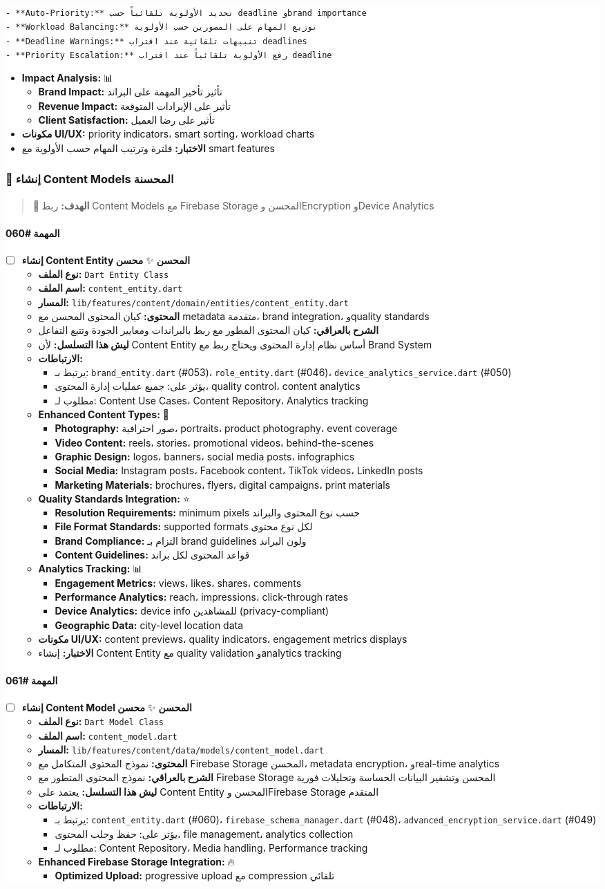     - **Auto-Priority:** تحديد الأولوية تلقائياً حسب deadline وbrand importance
    - **Workload Balancing:** توزيع المهام على المصورين حسب الأولوية
    - **Deadline Warnings:** تنبيهات تلقائية عند اقتراب deadlines
    - **Priority Escalation:** رفع الأولوية تلقائياً عند اقتراب deadline
  - **Impact Analysis:** 📊
    - **Brand Impact:** تأثير تأخير المهمة على البراند
    - **Revenue Impact:** تأثير على الإيرادات المتوقعة
    - **Client Satisfaction:** تأثير على رضا العميل
  - **مكونات UI/UX:** priority indicators، smart sorting، workload charts
  - **الاختبار:** فلترة وترتيب المهام حسب الأولوية مع smart features

### 📄 إنشاء Content Models المحسنة

> **🎯 الهدف:** ربط Content Models مع Firebase Storage المحسن وEncryption وDevice Analytics

#### **المهمة #060**
- [ ] **إنشاء Content Entity المحسن** ✨ **محسن**
  - **نوع الملف:** `Dart Entity Class`
  - **اسم الملف:** `content_entity.dart`
  - **المسار:** `lib/features/content/domain/entities/content_entity.dart`
  - **المحتوى:** كيان المحتوى المحسن مع metadata متقدمة، brand integration، وquality standards
  - **الشرح بالعراقي:** كيان المحتوى المطور مع ربط بالبراندات ومعايير الجودة وتتبع التفاعل
  - **ليش هذا التسلسل:** لأن Content Entity أساس نظام إدارة المحتوى ويحتاج ربط مع Brand System
  - **الارتباطات:**
    - يرتبط بـ: `brand_entity.dart` (#053)، `role_entity.dart` (#046)، `device_analytics_service.dart` (#050)
    - يؤثر على: جميع عمليات إدارة المحتوى، quality control، content analytics
    - مطلوب لـ: Content Use Cases، Content Repository، Analytics tracking
  - **Enhanced Content Types:** 📱
    - **Photography:** صور احترافية، portraits، product photography، event coverage
    - **Video Content:** reels، stories، promotional videos، behind-the-scenes
    - **Graphic Design:** logos، banners، social media posts، infographics
    - **Social Media:** Instagram posts، Facebook content، TikTok videos، LinkedIn posts
    - **Marketing Materials:** brochures، flyers، digital campaigns، print materials
  - **Quality Standards Integration:** ⭐
    - **Resolution Requirements:** minimum pixels حسب نوع المحتوى والبراند
    - **File Format Standards:** supported formats لكل نوع محتوى
    - **Brand Compliance:** التزام بـ brand guidelines ولون البراند
    - **Content Guidelines:** قواعد المحتوى لكل براند
  - **Analytics Tracking:** 📊
    - **Engagement Metrics:** views، likes، shares، comments
    - **Performance Analytics:** reach، impressions، click-through rates
    - **Device Analytics:** device info للمشاهدين (privacy-compliant)
    - **Geographic Data:** city-level location data
  - **مكونات UI/UX:** content previews، quality indicators، engagement metrics displays
  - **الاختبار:** إنشاء Content Entity مع quality validation وanalytics tracking

#### **المهمة #061**
- [ ] **إنشاء Content Model المحسن** ✨ **محسن**
  - **نوع الملف:** `Dart Model Class`
  - **اسم الملف:** `content_model.dart`
  - **المسار:** `lib/features/content/data/models/content_model.dart`
  - **المحتوى:** نموذج المحتوى المتكامل مع Firebase Storage المحسن، metadata encryption، وreal-time analytics
  - **الشرح بالعراقي:** نموذج المحتوى المتطور مع Firebase Storage المحسن وتشفير البيانات الحساسة وتحليلات فورية
  - **ليش هذا التسلسل:** يعتمد على Content Entity المحسن وFirebase Storage المتقدم
  - **الارتباطات:**
    - يرتبط بـ: `content_entity.dart` (#060)، `firebase_schema_manager.dart` (#048)، `advanced_encryption_service.dart` (#049)
    - يؤثر على: حفظ وجلب المحتوى، file management، analytics collection
    - مطلوب لـ: Content Repository، Media handling، Performance tracking
  - **Enhanced Firebase Storage Integration:** 🔥
    - **Optimized Upload:** progressive upload مع compression تلقائي